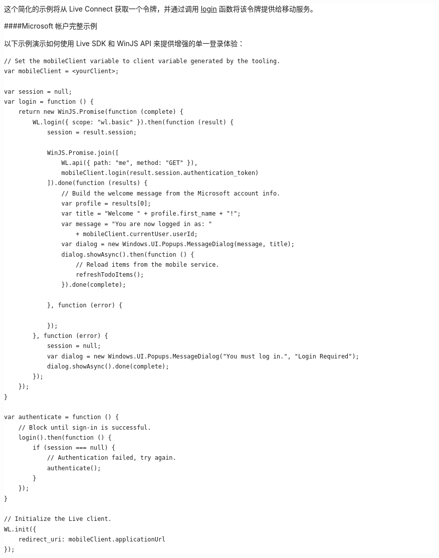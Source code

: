 这个简化的示例将从 Live Connect 获取一个令牌，并通过调用 [login] 函数将该令牌提供给移动服务。

####Microsoft 帐户完整示例

以下示例演示如何使用 Live SDK 和 WinJS API 来提供增强的单一登录体验：

    // Set the mobileClient variable to client variable generated by the tooling.
    var mobileClient = <yourClient>;

    var session = null;
    var login = function () {
        return new WinJS.Promise(function (complete) {
            WL.login({ scope: "wl.basic" }).then(function (result) {
                session = result.session;

                WinJS.Promise.join([
                    WL.api({ path: "me", method: "GET" }),
                    mobileClient.login(result.session.authentication_token)
                ]).done(function (results) {
                    // Build the welcome message from the Microsoft account info.
                    var profile = results[0];
                    var title = "Welcome " + profile.first_name + "!";
                    var message = "You are now logged in as: "
                        + mobileClient.currentUser.userId;
                    var dialog = new Windows.UI.Popups.MessageDialog(message, title);
                    dialog.showAsync().then(function () {
                        // Reload items from the mobile service.
                        refreshTodoItems();
                    }).done(complete);

                }, function (error) {

                });
            }, function (error) {
                session = null;
                var dialog = new Windows.UI.Popups.MessageDialog("You must log in.", "Login Required");
                dialog.showAsync().done(complete);
            });
        });
    }

    var authenticate = function () {
        // Block until sign-in is successful.
        login().then(function () {
            if (session === null) {
                // Authentication failed, try again.
                authenticate();
            }
        });
    }

    // Initialize the Live client.
    WL.init({
        redirect_uri: mobileClient.applicationUrl
    });


[What is Mobile Services]: #what-is
[Concepts]: #concepts
[How to: Create the Mobile Services client]: #create-client
[How to: Query data from a mobile service]: #querying
[Filter returned data]: #filtering
[Sort returned data]: #sorting
[Return data in pages]: #paging
[Select specific columns]: #selecting
[Look up data by ID]: #lookingup
[How to: Display data in the user interface]: #binding
[How to: Insert data into a mobile service]: #inserting
[How to: Modify data in a mobile service]: #modifying
[How to: Delete data in a mobile service]: #deleting
[How to: Authenticate users]: #authentication
[How to: Handle errors]: #errors
[How to: Use promises]: #promises
[How to: Customize request headers]: #customizing
[How to: Use cross-origin resource sharing]: #hostnames
[Next steps]: #nextsteps
[Execute an OData query operation]: #odata-query
[then]: http://msdn.microsoft.com/zh-cn/library/windows/apps/br229728.aspx
[done]: http://msdn.microsoft.com/zh-cn/library/windows/apps/hh701079.aspx
[详细了解 then 和 done 之间的差别]: http://msdn.microsoft.com/zh-cn/library/windows/apps/hh700334.aspx
[how to handle errors in promises]: http://msdn.microsoft.com/zh-cn/library/windows/apps/hh700337.aspx
[sessionStorage]: http://msdn.microsoft.com/zh-cn/library/cc197062(v=vs.85).aspx
[localStorage]: http://msdn.microsoft.com/zh-cn/library/cc197062(v=vs.85).aspx
[ListView]: http://msdn.microsoft.com/zh-cn/library/windows/apps/br211837.aspx
[数据绑定（使用 JavaScript 和 HTML 的 Windows 应用商店应用程序）]: http://msdn.microsoft.com/zh-cn/library/windows/apps/hh758311.aspx
[login]: https://github.com/Azure/azure-mobile-services/blob/master/sdk/Javascript/src/MobileServiceClient.js#L301
[ASCII control codes C0 and C1]: http://zh.wikipedia.org/wiki/Data_link_escape_character#C1_set
[OData 系统查询选项参考]: http://go.microsoft.com/fwlink/p/?LinkId=444502
